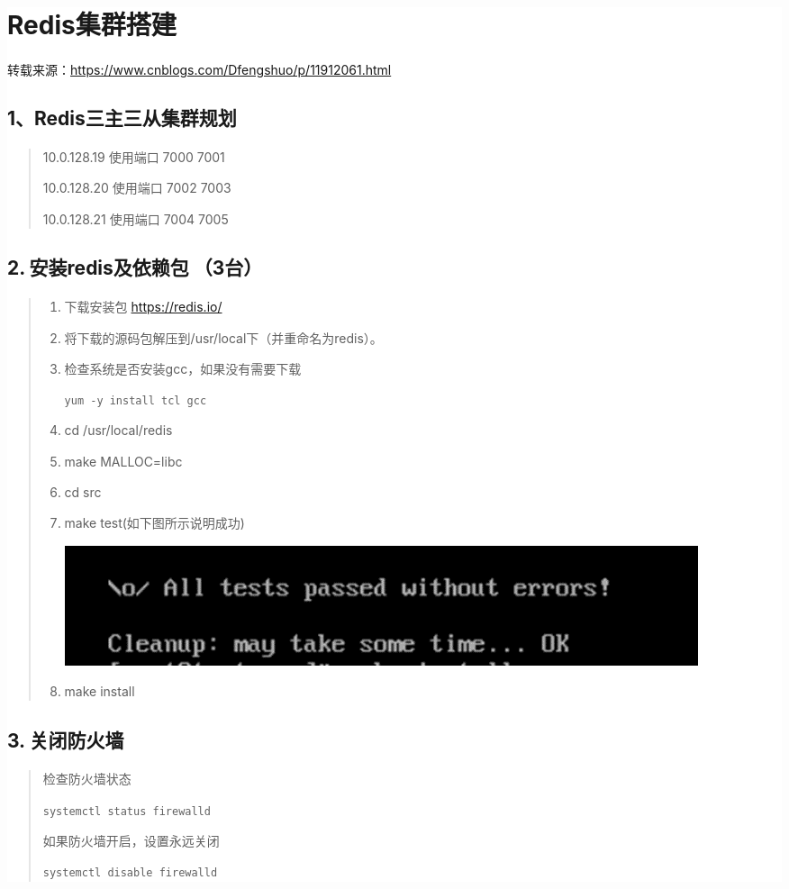 # Redis集群搭建

转载来源：https://www.cnblogs.com/Dfengshuo/p/11912061.html

## 1、Redis三主三从集群规划

> 10.0.128.19  使用端口 7000  7001
>
> 10.0.128.20  使用端口 7002  7003
>
> 10.0.128.21  使用端口 7004  7005

## **2.** 安装redis及依赖包 （3台）

> 1. 下载安装包 https://redis.io/
>
> 2. 将下载的源码包解压到/usr/local下（并重命名为redis）。
>
> 3. 检查系统是否安装gcc，如果没有需要下载
>
>    ```
>    yum -y install tcl gcc
>    ```
>
>    
>
> 4. cd /usr/local/redis
>
> 5. make MALLOC=libc
>
> 6. cd src
>
> 7. make test(如下图所示说明成功)
>
>    ![image-20220906224733598](images/image-20220906224733598.png)
>
> 8. make install

## **3.** **关闭防火墙**

> 检查防火墙状态
>
> ```
> systemctl status firewalld
> ```
>
> 如果防火墙开启，设置永远关闭
>
> ```
> systemctl disable firewalld
> ```
